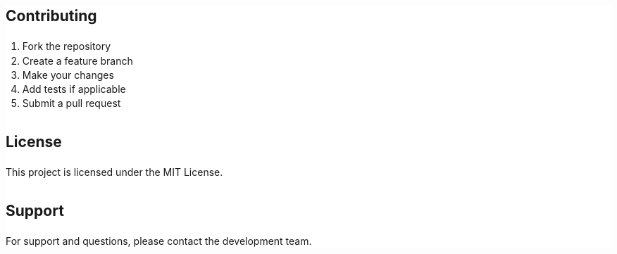 ## Contributing

1. Fork the repository
2. Create a feature branch
3. Make your changes
4. Add tests if applicable
5. Submit a pull request

## License

This project is licensed under the MIT License.

## Support

For support and questions, please contact the development team.